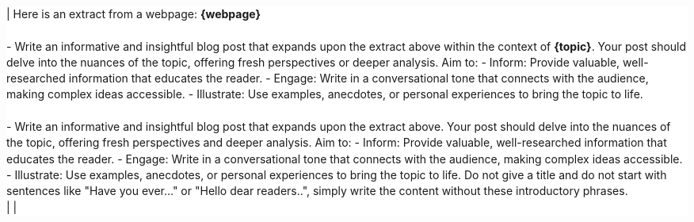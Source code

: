 | Here is an extract from a webpage: **{webpage}**  <br><br>- Write an informative and insightful blog post that expands upon the extract above within the context of **{topic}**. Your post should delve into the nuances of the topic, offering fresh perspectives or deeper analysis. Aim to: - Inform: Provide valuable, well-researched information that educates the reader. - Engage: Write in a conversational tone that connects with the audience, making complex ideas accessible. - Illustrate: Use examples, anecdotes, or personal experiences to bring the topic to life.<br><br>- Write an informative and insightful blog post that expands upon the extract above. Your post should delve into the nuances of the topic, offering fresh perspectives and deeper analysis. Aim to: - Inform: Provide valuable, well-researched information that educates the reader. - Engage: Write in a conversational tone that connects with the audience, making complex ideas accessible. - Illustrate: Use examples, anecdotes, or personal experiences to bring the topic to life. Do not give a title and do not start with sentences like "Have you ever..." or "Hello dear readers..", simply write the content without these introductory phrases.<br>                                                                                                                                                                                                                                                                                                                                                                                                                                                                                                                                                                                                                                                              |                                                                                                                                                                                                                                                                                                                                                                                                                                                                                                                                                                                                                                                                                                                                                                                                                                                                                                                                                                                                                                                                                                                                                                                                                                                                                                                                                                                                                                                                                                                                                                                                                                                                                                                                                                                                                                                                                                                                                    |